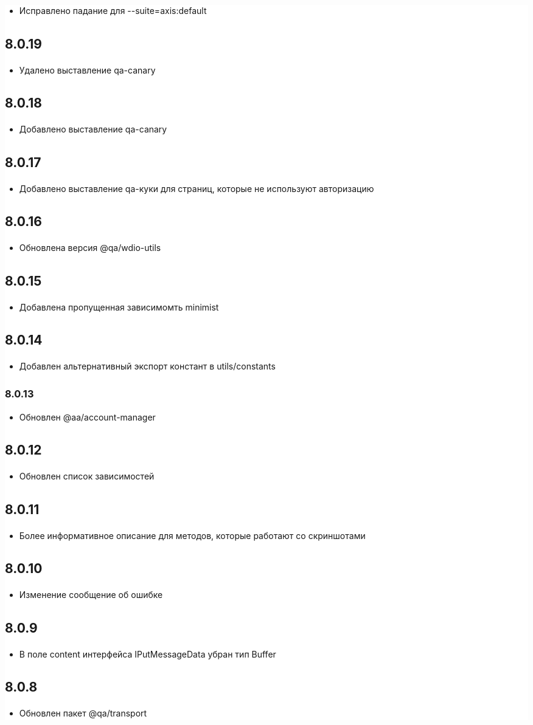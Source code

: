 * Исправлено падание для --suite=axis:default

## 8.0.19

* Удалено выставление qa-canary

## 8.0.18

* Добавлено выставление qa-canary

## 8.0.17

* Добавлено выставление qa-куки для страниц, которые не используют авторизацию

## 8.0.16

* Обновлена версия @qa/wdio-utils

## 8.0.15

* Добавлена пропущенная зависимомть minimist

## 8.0.14

* Добавлен альтернативный экспорт констант в utils/constants

### 8.0.13

* Обновлен @aa/account-manager

## 8.0.12

* Обновлен список зависимостей

## 8.0.11

* Более информативное описание для методов, которые работают со скриншотами

## 8.0.10

* Изменение сообщение об ошибке

## 8.0.9

* В поле content интерфейса IPutMessageData убран тип Buffer

## 8.0.8

* Обновлен пакет @qa/transport
